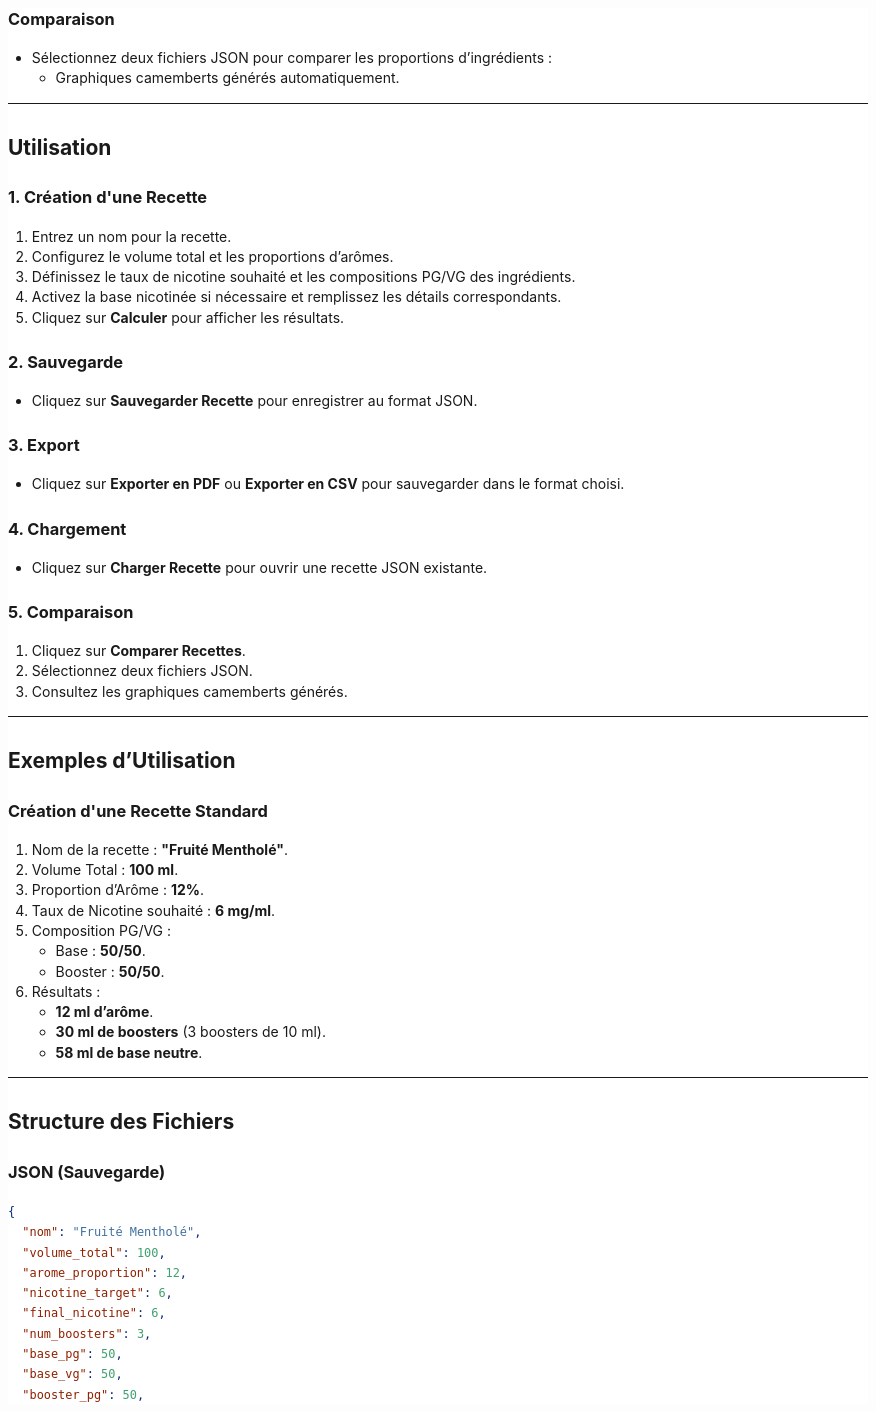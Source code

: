 ### Comparaison
- Sélectionnez deux fichiers JSON pour comparer les proportions d’ingrédients :
  - Graphiques camemberts générés automatiquement.

---

## **Utilisation**
### 1. **Création d'une Recette**
1. Entrez un nom pour la recette.
2. Configurez le volume total et les proportions d’arômes.
3. Définissez le taux de nicotine souhaité et les compositions PG/VG des ingrédients.
4. Activez la base nicotinée si nécessaire et remplissez les détails correspondants.
5. Cliquez sur **Calculer** pour afficher les résultats.

### 2. **Sauvegarde**
- Cliquez sur **Sauvegarder Recette** pour enregistrer au format JSON.

### 3. **Export**
- Cliquez sur **Exporter en PDF** ou **Exporter en CSV** pour sauvegarder dans le format choisi.

### 4. **Chargement**
- Cliquez sur **Charger Recette** pour ouvrir une recette JSON existante.

### 5. **Comparaison**
1. Cliquez sur **Comparer Recettes**.
2. Sélectionnez deux fichiers JSON.
3. Consultez les graphiques camemberts générés.

---

## **Exemples d’Utilisation**
### Création d'une Recette Standard
1. Nom de la recette : **"Fruité Mentholé"**.
2. Volume Total : **100 ml**.
3. Proportion d’Arôme : **12%**.
4. Taux de Nicotine souhaité : **6 mg/ml**.
5. Composition PG/VG :
   - Base : **50/50**.
   - Booster : **50/50**.
6. Résultats :
   - **12 ml d’arôme**.
   - **30 ml de boosters** (3 boosters de 10 ml).
   - **58 ml de base neutre**.

---

## **Structure des Fichiers**
### JSON (Sauvegarde)
```json
{
  "nom": "Fruité Mentholé",
  "volume_total": 100,
  "arome_proportion": 12,
  "nicotine_target": 6,
  "final_nicotine": 6,
  "num_boosters": 3,
  "base_pg": 50,
  "base_vg": 50,
  "booster_pg": 50,
```
